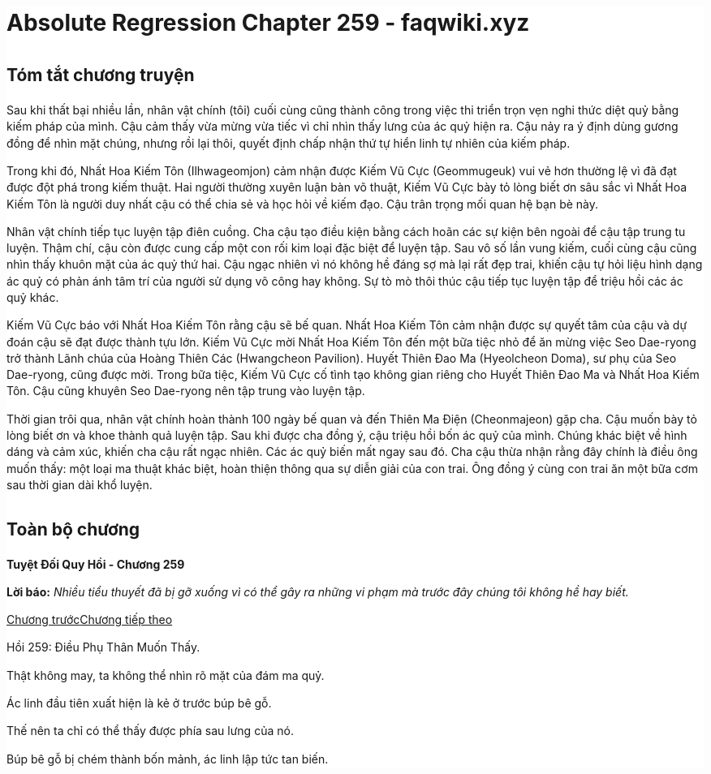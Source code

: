 # Absolute Regression Chapter 259 - faqwiki.xyz

## Tóm tắt chương truyện

Sau khi thất bại nhiều lần, nhân vật chính (tôi) cuối cùng cũng thành công trong việc thi triển trọn vẹn nghi thức diệt quỷ bằng kiếm pháp của mình. Cậu cảm thấy vừa mừng vừa tiếc vì chỉ nhìn thấy lưng của ác quỷ hiện ra. Cậu nảy ra ý định dùng gương đồng để nhìn mặt chúng, nhưng rồi lại thôi, quyết định chấp nhận thứ tự hiển linh tự nhiên của kiếm pháp.

Trong khi đó, Nhất Hoa Kiếm Tôn (Ilhwageomjon) cảm nhận được Kiếm Vũ Cực (Geommugeuk) vui vẻ hơn thường lệ vì đã đạt được đột phá trong kiếm thuật. Hai người thường xuyên luận bàn võ thuật, Kiếm Vũ Cực bày tỏ lòng biết ơn sâu sắc vì Nhất Hoa Kiếm Tôn là người duy nhất cậu có thể chia sẻ và học hỏi về kiếm đạo. Cậu trân trọng mối quan hệ bạn bè này.

Nhân vật chính tiếp tục luyện tập điên cuồng. Cha cậu tạo điều kiện bằng cách hoãn các sự kiện bên ngoài để cậu tập trung tu luyện. Thậm chí, cậu còn được cung cấp một con rối kim loại đặc biệt để luyện tập. Sau vô số lần vung kiếm, cuối cùng cậu cũng nhìn thấy khuôn mặt của ác quỷ thứ hai. Cậu ngạc nhiên vì nó không hề đáng sợ mà lại rất đẹp trai, khiến cậu tự hỏi liệu hình dạng ác quỷ có phản ánh tâm trí của người sử dụng võ công hay không. Sự tò mò thôi thúc cậu tiếp tục luyện tập để triệu hồi các ác quỷ khác.

Kiếm Vũ Cực báo với Nhất Hoa Kiếm Tôn rằng cậu sẽ bế quan. Nhất Hoa Kiếm Tôn cảm nhận được sự quyết tâm của cậu và dự đoán cậu sẽ đạt được thành tựu lớn. Kiếm Vũ Cực mời Nhất Hoa Kiếm Tôn đến một bữa tiệc nhỏ để ăn mừng việc Seo Dae-ryong trở thành Lãnh chúa của Hoàng Thiên Các (Hwangcheon Pavilion). Huyết Thiên Đao Ma (Hyeolcheon Doma), sư phụ của Seo Dae-ryong, cũng được mời. Trong bữa tiệc, Kiếm Vũ Cực cố tình tạo không gian riêng cho Huyết Thiên Đao Ma và Nhất Hoa Kiếm Tôn. Cậu cũng khuyên Seo Dae-ryong nên tập trung vào luyện tập.

Thời gian trôi qua, nhân vật chính hoàn thành 100 ngày bế quan và đến Thiên Ma Điện (Cheonmajeon) gặp cha. Cậu muốn bày tỏ lòng biết ơn và khoe thành quả luyện tập. Sau khi được cha đồng ý, cậu triệu hồi bốn ác quỷ của mình. Chúng khác biệt về hình dáng và cảm xúc, khiến cha cậu rất ngạc nhiên. Các ác quỷ biến mất ngay sau đó. Cha cậu thừa nhận rằng đây chính là điều ông muốn thấy: một loại ma thuật khác biệt, hoàn thiện thông qua sự diễn giải của con trai. Ông đồng ý cùng con trai ăn một bữa cơm sau thời gian dài khổ luyện.

## Toàn bộ chương

**Tuyệt Đối Quy Hồi - Chương 259**

**Lời báo:** *Nhiều tiểu thuyết đã bị gỡ xuống vì có thể gây ra những vi phạm mà trước đây chúng tôi không hề hay biết.*

[Chương trước](https://faqwiki.xyz/absolute-regression-chapter-258/)[Chương tiếp theo](https://faqwiki.xyz/absolute-regression-chapter-260/)

Hồi 259: Điều Phụ Thân Muốn Thấy.

Thật không may, ta không thể nhìn rõ mặt của đám ma quỷ.

Ác linh đầu tiên xuất hiện là kẻ ở trước búp bê gỗ.

Thế nên ta chỉ có thể thấy được phía sau lưng của nó.

Búp bê gỗ bị chém thành bốn mảnh, ác linh lập tức tan biến.
